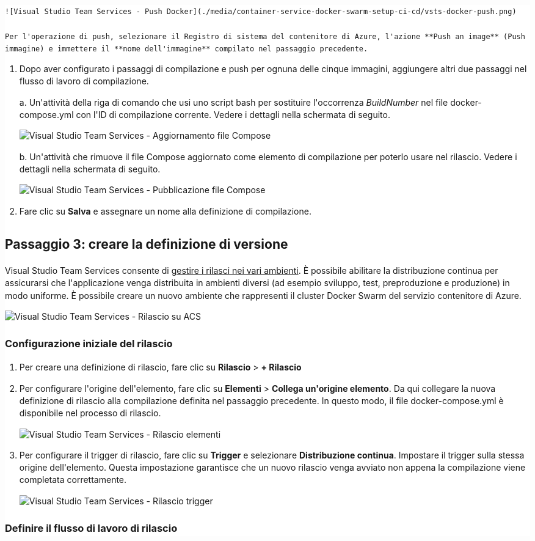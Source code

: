     ![Visual Studio Team Services - Push Docker](./media/container-service-docker-swarm-setup-ci-cd/vsts-docker-push.png)

    Per l'operazione di push, selezionare il Registro di sistema del contenitore di Azure, l'azione **Push an image** (Push immagine) e immettere il **nome dell'immagine** compilato nel passaggio precedente.

1. Dopo aver configurato i passaggi di compilazione e push per ognuna delle cinque immagini, aggiungere altri due passaggi nel flusso di lavoro di compilazione.

    a. Un'attività della riga di comando che usi uno script bash per sostituire l'occorrenza *BuildNumber* nel file docker-compose.yml con l'ID di compilazione corrente. Vedere i dettagli nella schermata di seguito.

    ![Visual Studio Team Services - Aggiornamento file Compose](./media/container-service-docker-swarm-setup-ci-cd/vsts-build-replace-build-number.png)

    b. Un'attività che rimuove il file Compose aggiornato come elemento di compilazione per poterlo usare nel rilascio. Vedere i dettagli nella schermata di seguito.

    ![Visual Studio Team Services - Pubblicazione file Compose](./media/container-service-docker-swarm-setup-ci-cd/vsts-publish-compose.png) 

1. Fare clic su **Salva** e assegnare un nome alla definizione di compilazione.

## <a name="step-3-create-the-release-definition"></a>Passaggio 3: creare la definizione di versione

Visual Studio Team Services consente di [gestire i rilasci nei vari ambienti](https://www.visualstudio.com/team-services/release-management/). È possibile abilitare la distribuzione continua per assicurarsi che l'applicazione venga distribuita in ambienti diversi (ad esempio sviluppo, test, preproduzione e produzione) in modo uniforme. È possibile creare un nuovo ambiente che rappresenti il cluster Docker Swarm del servizio contenitore di Azure.

![Visual Studio Team Services - Rilascio su ACS](./media/container-service-docker-swarm-setup-ci-cd/vsts-release-acs.png) 

### <a name="initial-release-setup"></a>Configurazione iniziale del rilascio

1. Per creare una definizione di rilascio, fare clic su **Rilascio** > **+ Rilascio**

1. Per configurare l'origine dell'elemento, fare clic su **Elementi** > **Collega un'origine elemento**. Da qui collegare la nuova definizione di rilascio alla compilazione definita nel passaggio precedente. In questo modo, il file docker-compose.yml è disponibile nel processo di rilascio.

    ![Visual Studio Team Services - Rilascio elementi](./media/container-service-docker-swarm-setup-ci-cd/vsts-release-artefacts.png) 

1. Per configurare il trigger di rilascio, fare clic su **Trigger** e selezionare **Distribuzione continua**. Impostare il trigger sulla stessa origine dell'elemento. Questa impostazione garantisce che un nuovo rilascio venga avviato non appena la compilazione viene completata correttamente.

    ![Visual Studio Team Services - Rilascio trigger](./media/container-service-docker-swarm-setup-ci-cd/vsts-release-trigger.png) 

### <a name="define-the-release-workflow"></a>Definire il flusso di lavoro di rilascio
